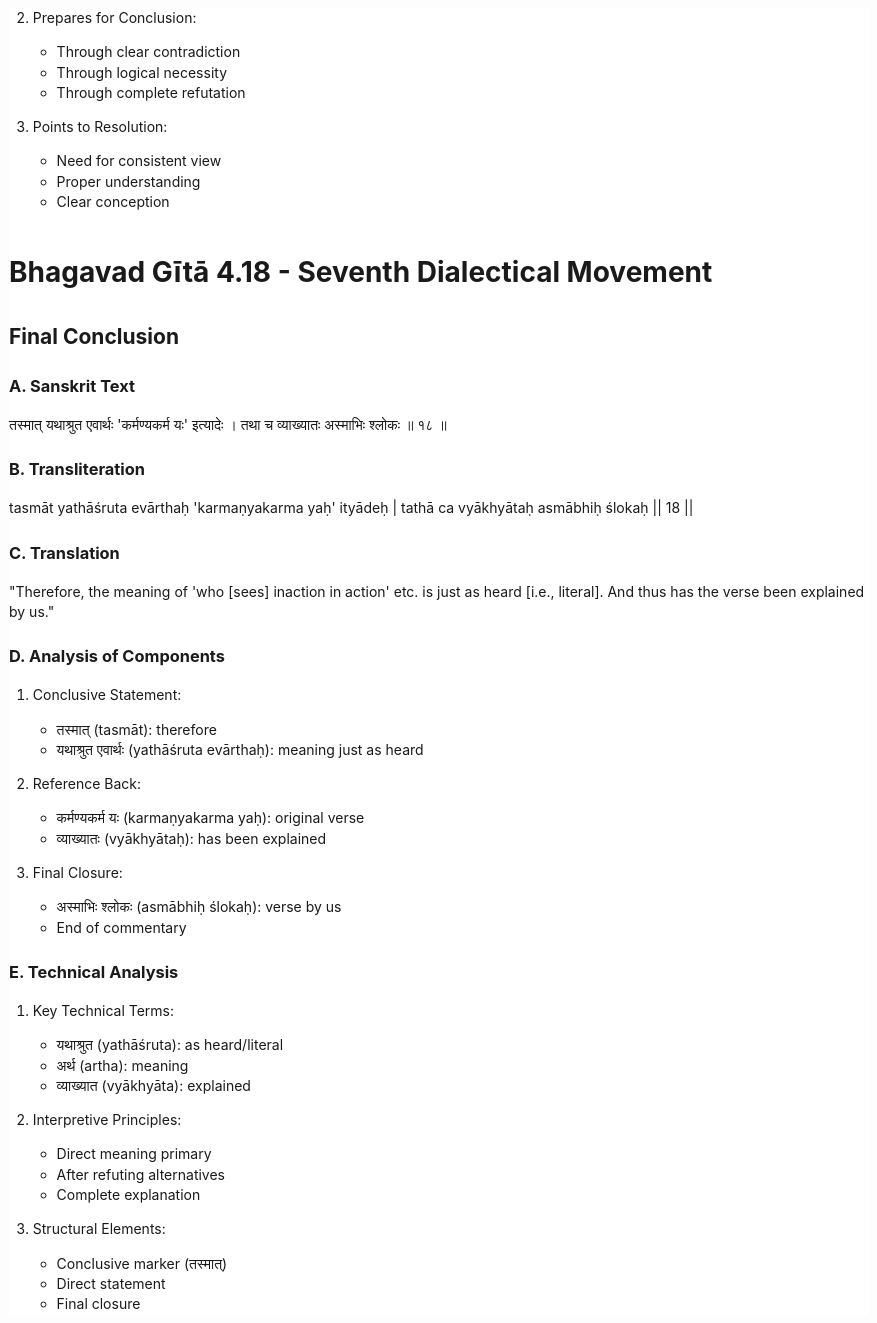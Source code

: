 2. Prepares for Conclusion:
   - Through clear contradiction
   - Through logical necessity
   - Through complete refutation

3. Points to Resolution:
   - Need for consistent view
   - Proper understanding
   - Clear conception
# Bhagavad Gītā 4.18 - Seventh Dialectical Movement
## Final Conclusion

### A. Sanskrit Text
तस्मात् यथाश्रुत एवार्थः 'कर्मण्यकर्म यः' इत्यादेः । तथा च व्याख्यातः अस्माभिः श्लोकः ॥ १८ ॥

### B. Transliteration
tasmāt yathāśruta evārthaḥ 'karmaṇyakarma yaḥ' ityādeḥ | tathā ca vyākhyātaḥ asmābhiḥ ślokaḥ || 18 ||

### C. Translation
"Therefore, the meaning of 'who [sees] inaction in action' etc. is just as heard [i.e., literal]. And thus has the verse been explained by us."

### D. Analysis of Components

1. Conclusive Statement:
   - तस्मात् (tasmāt): therefore
   - यथाश्रुत एवार्थः (yathāśruta evārthaḥ): meaning just as heard

2. Reference Back:
   - कर्मण्यकर्म यः (karmaṇyakarma yaḥ): original verse
   - व्याख्यातः (vyākhyātaḥ): has been explained

3. Final Closure:
   - अस्माभिः श्लोकः (asmābhiḥ ślokaḥ): verse by us
   - End of commentary

### E. Technical Analysis

1. Key Technical Terms:
   - यथाश्रुत (yathāśruta): as heard/literal
   - अर्थ (artha): meaning
   - व्याख्यात (vyākhyāta): explained

2. Interpretive Principles:
   - Direct meaning primary
   - After refuting alternatives
   - Complete explanation

3. Structural Elements:
   - Conclusive marker (तस्मात्)
   - Direct statement
   - Final closure
